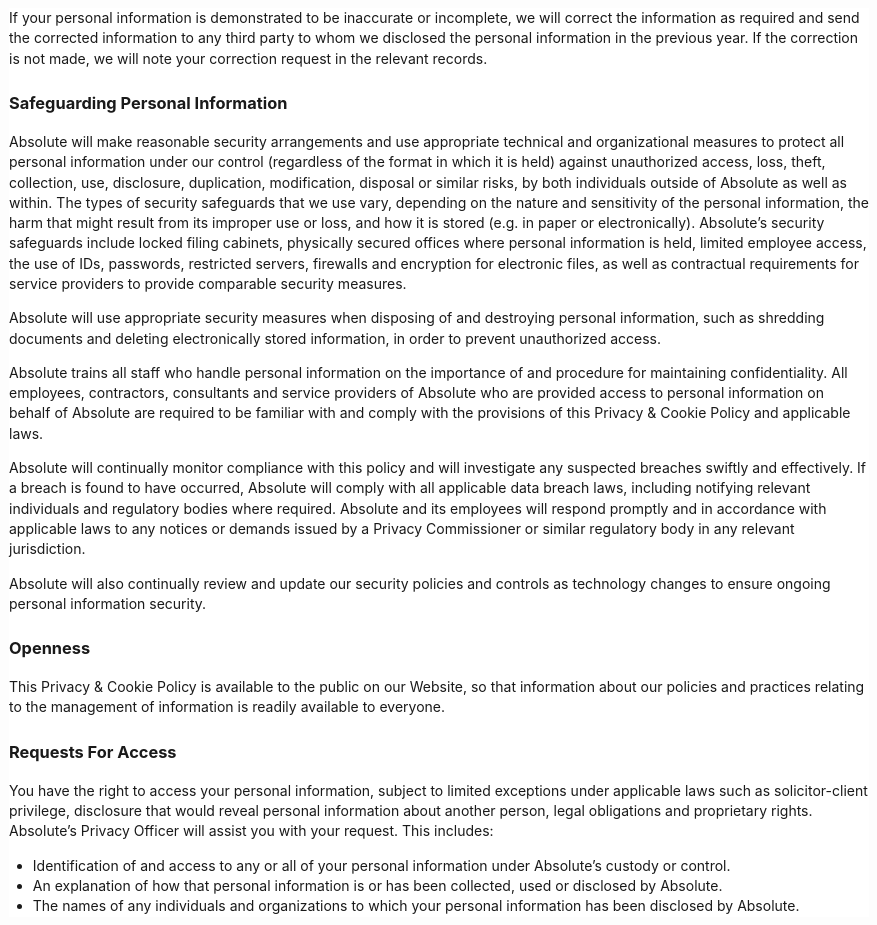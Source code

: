 If your personal information is demonstrated to be inaccurate or incomplete, we will correct the information as required and send the corrected information to any third party to whom we disclosed the personal information in the previous year. If the correction is not made, we will note your correction request in the relevant records.

### Safeguarding Personal Information

Absolute will make reasonable security arrangements and use appropriate technical and organizational measures to protect all personal information under our control (regardless of the format in which it is held) against unauthorized access, loss, theft, collection, use, disclosure, duplication, modification, disposal or similar risks, by both individuals outside of Absolute as well as within. The types of security safeguards that we use vary, depending on the nature and sensitivity of the personal information, the harm that might result from its improper use or loss, and how it is stored (e.g. in paper or electronically). Absolute’s security safeguards include locked filing cabinets, physically secured offices where personal information is held, limited employee access, the use of IDs, passwords, restricted servers, firewalls and encryption for electronic files, as well as contractual requirements for service providers to provide comparable security measures.

Absolute will use appropriate security measures when disposing of and destroying personal information, such as shredding documents and deleting electronically stored information, in order to prevent unauthorized access.

Absolute trains all staff who handle personal information on the importance of and procedure for maintaining confidentiality. All employees, contractors, consultants and service providers of Absolute who are provided access to personal information on behalf of Absolute are required to be familiar with and comply with the provisions of this Privacy & Cookie Policy and applicable laws.

Absolute will continually monitor compliance with this policy and will investigate any suspected breaches swiftly and effectively. If a breach is found to have occurred, Absolute will comply with all applicable data breach laws, including notifying relevant individuals and regulatory bodies where required. Absolute and its employees will respond promptly and in accordance with applicable laws to any notices or demands issued by a Privacy Commissioner or similar regulatory body in any relevant jurisdiction.

Absolute will also continually review and update our security policies and controls as technology changes to ensure ongoing personal information security.

### Openness

This Privacy & Cookie Policy is available to the public on our Website, so that information about our policies and practices relating to the management of information is readily available to everyone.

### Requests For Access

You have the right to access your personal information, subject to limited exceptions under applicable laws such as solicitor-client privilege, disclosure that would reveal personal information about another person, legal obligations and proprietary rights. Absolute’s Privacy Officer will assist you with your request. This includes:

  * Identification of and access to any or all of your personal information under Absolute’s custody or control.
  * An explanation of how that personal information is or has been collected, used or disclosed by Absolute.
  * The names of any individuals and organizations to which your personal information has been disclosed by Absolute.
